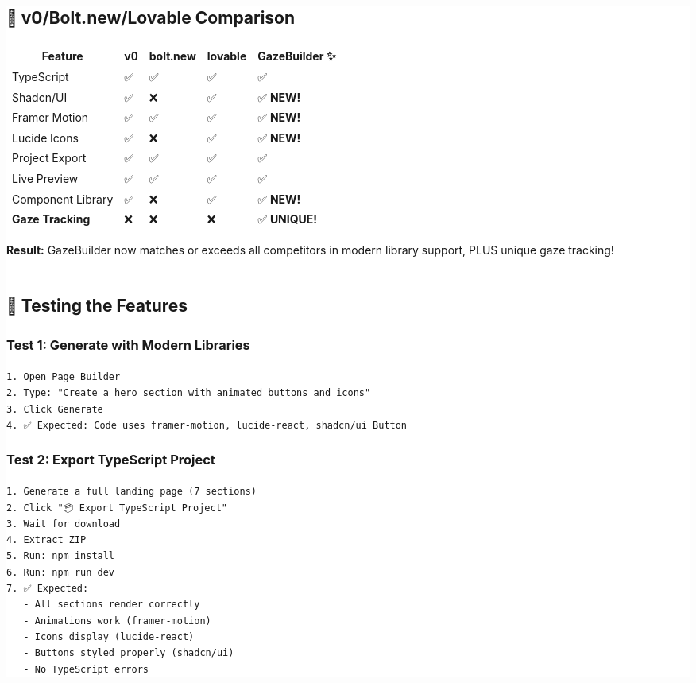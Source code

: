 
## 🎯 v0/Bolt.new/Lovable Comparison

| Feature | v0 | bolt.new | lovable | **GazeBuilder** ✨ |
|---------|----|-----------|---------|--------------------|
| TypeScript | ✅ | ✅ | ✅ | ✅ |
| Shadcn/UI | ✅ | ❌ | ✅ | ✅ **NEW!** |
| Framer Motion | ✅ | ✅ | ✅ | ✅ **NEW!** |
| Lucide Icons | ✅ | ❌ | ✅ | ✅ **NEW!** |
| Project Export | ✅ | ✅ | ✅ | ✅ |
| Live Preview | ✅ | ✅ | ✅ | ✅ |
| Component Library | ✅ | ❌ | ✅ | ✅ **NEW!** |
| **Gaze Tracking** | ❌ | ❌ | ❌ | ✅ **UNIQUE!** |

**Result:** GazeBuilder now matches or exceeds all competitors in modern library support, PLUS unique gaze tracking!

---

## 🧪 Testing the Features

### **Test 1: Generate with Modern Libraries**

```
1. Open Page Builder
2. Type: "Create a hero section with animated buttons and icons"
3. Click Generate
4. ✅ Expected: Code uses framer-motion, lucide-react, shadcn/ui Button
```

### **Test 2: Export TypeScript Project**

```
1. Generate a full landing page (7 sections)
2. Click "📦 Export TypeScript Project"
3. Wait for download
4. Extract ZIP
5. Run: npm install
6. Run: npm run dev
7. ✅ Expected:
   - All sections render correctly
   - Animations work (framer-motion)
   - Icons display (lucide-react)
   - Buttons styled properly (shadcn/ui)
   - No TypeScript errors
```
